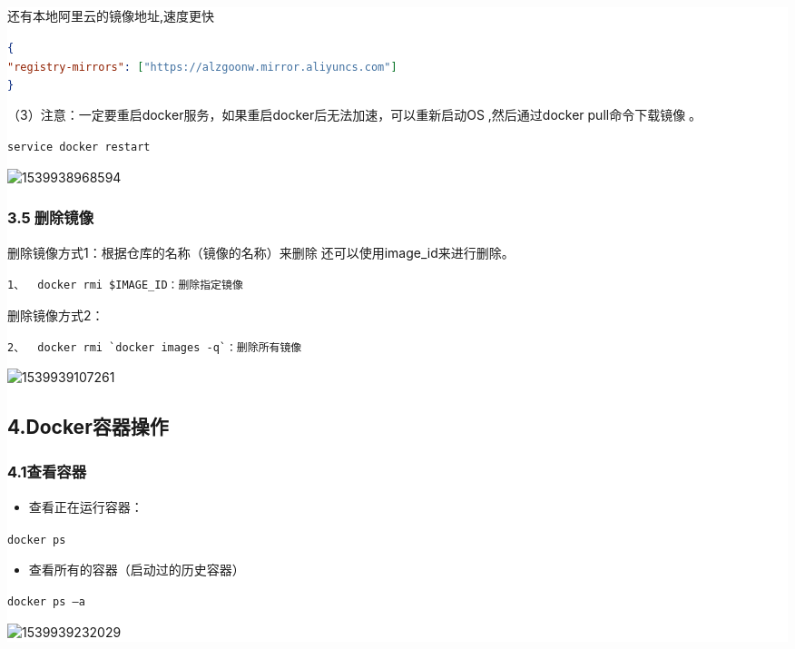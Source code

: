 

还有本地阿里云的镜像地址,速度更快

```json
{ 
"registry-mirrors": ["https://alzgoonw.mirror.aliyuncs.com"] 
}
```





（3）注意：一定要重启docker服务，如果重启docker后无法加速，可以重新启动OS ,然后通过docker pull命令下载镜像 。



```shell
service docker restart
```



![1539938968594](https://jwangtec.oss-cn-chengdu.aliyuncs.com/jwangcloud/docker/d1/images/1539938968594.png)



### 3.5 删除镜像

删除镜像方式1：根据仓库的名称（镜像的名称）来删除 还可以使用image_id来进行删除。

```
1、	docker rmi $IMAGE_ID：删除指定镜像
```

删除镜像方式2：

```
2、	docker rmi `docker images -q`：删除所有镜像
```

![1539939107261](https://jwangtec.oss-cn-chengdu.aliyuncs.com/jwangcloud/docker/d1/images/1539939107261.png)





## 4.Docker容器操作

### 4.1查看容器

+ 查看正在运行容器：

```shell
docker ps
```

+ 查看所有的容器（启动过的历史容器）

```shell
docker ps –a
```

![1539939232029](https://jwangtec.oss-cn-chengdu.aliyuncs.com/jwangcloud/docker/d1/images/1539939232029.png)
